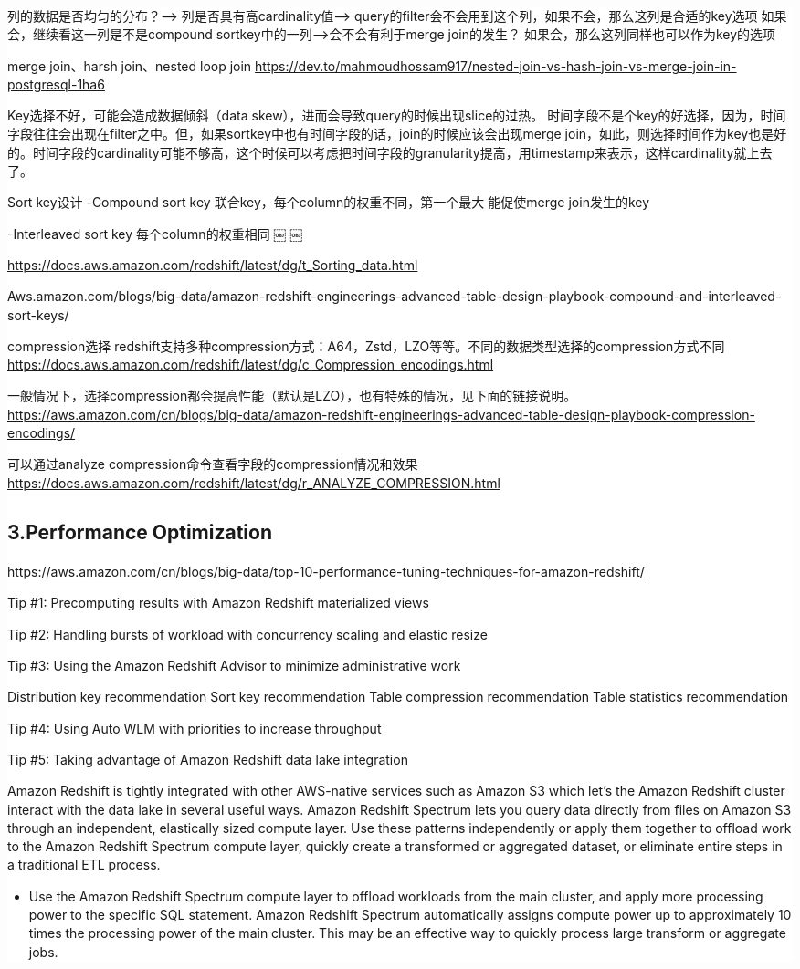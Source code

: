列的数据是否均匀的分布？--> 列是否具有高cardinality值—> query的filter会不会用到这个列，如果不会，那么这列是合适的key选项
如果会，继续看这一列是不是compound sortkey中的一列—>会不会有利于merge join的发生？ 如果会，那么这列同样也可以作为key的选项

 merge join、harsh join、nested loop join
https://dev.to/mahmoudhossam917/nested-join-vs-hash-join-vs-merge-join-in-postgresql-1ha6


Key选择不好，可能会造成数据倾斜（data skew），进而会导致query的时候出现slice的过热。
时间字段不是个key的好选择，因为，时间字段往往会出现在filter之中。但，如果sortkey中也有时间字段的话，join的时候应该会出现merge join，如此，则选择时间作为key也是好的。时间字段的cardinality可能不够高，这个时候可以考虑把时间字段的granularity提高，用timestamp来表示，这样cardinality就上去了。



Sort key设计
-Compound sort key
联合key，每个column的权重不同，第一个最大
能促使merge join发生的key

-Interleaved sort key
每个column的权重相同
￼
￼

https://docs.aws.amazon.com/redshift/latest/dg/t_Sorting_data.html


Aws.amazon.com/blogs/big-data/amazon-redshift-engineerings-advanced-table-design-playbook-compound-and-interleaved-sort-keys/


compression选择
redshift支持多种compression方式：A64，Zstd，LZO等等。不同的数据类型选择的compression方式不同
https://docs.aws.amazon.com/redshift/latest/dg/c_Compression_encodings.html

一般情况下，选择compression都会提高性能（默认是LZO），也有特殊的情况，见下面的链接说明。
https://aws.amazon.com/cn/blogs/big-data/amazon-redshift-engineerings-advanced-table-design-playbook-compression-encodings/

可以通过analyze compression命令查看字段的compression情况和效果
https://docs.aws.amazon.com/redshift/latest/dg/r_ANALYZE_COMPRESSION.html

## 3.Performance Optimization
https://aws.amazon.com/cn/blogs/big-data/top-10-performance-tuning-techniques-for-amazon-redshift/

Tip #1: Precomputing results with Amazon Redshift materialized views

Tip #2: Handling bursts of workload with concurrency scaling and elastic resize

Tip #3: Using the Amazon Redshift Advisor to minimize administrative work

Distribution key recommendation
Sort key recommendation
Table compression recommendation
Table statistics recommendation

Tip #4: Using Auto WLM with priorities to increase throughput

Tip #5: Taking advantage of Amazon Redshift data lake integration

Amazon Redshift is tightly integrated with other AWS-native services such as Amazon S3 which let’s the Amazon Redshift cluster interact with the data lake in several useful ways.
Amazon Redshift Spectrum lets you query data directly from files on Amazon S3 through an independent, elastically sized compute layer. Use these patterns independently or apply them together to offload work to the Amazon Redshift Spectrum compute layer, quickly create a transformed or aggregated dataset, or eliminate entire steps in a traditional ETL process.
* Use the Amazon Redshift Spectrum compute layer to offload workloads from the main cluster, and apply more processing power to the specific SQL statement. Amazon Redshift Spectrum automatically assigns compute power up to approximately 10 times the processing power of the main cluster. This may be an effective way to quickly process large transform or aggregate jobs.